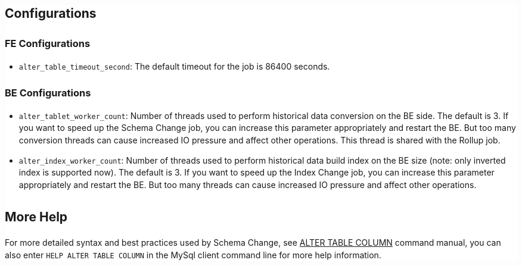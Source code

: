 ## Configurations

### FE Configurations

* `alter_table_timeout_second`: The default timeout for the job is 86400 seconds.

### BE Configurations

* `alter_tablet_worker_count`: Number of threads used to perform historical data conversion on the BE side. The default is 3. If you want to speed up the Schema Change job, you can increase this parameter appropriately and restart the BE. But too many conversion threads can cause increased IO pressure and affect other operations. This thread is shared with the Rollup job.


* `alter_index_worker_count`: Number of threads used to perform historical data build index on the BE size (note: only inverted index is supported now). The default is 3. If you want to speed up the Index Change job, you can increase this parameter appropriately and restart the BE. But too many threads can cause increased IO pressure and affect other operations.

## More Help

For more detailed syntax and best practices used by Schema Change, see [ALTER TABLE COLUMN](../../sql-manual/sql-reference/Data-Definition-Statements/Alter/ALTER-TABLE-COLUMN.md) command manual, you can also enter `HELP ALTER TABLE COLUMN` in the MySql client command line for more help information.

